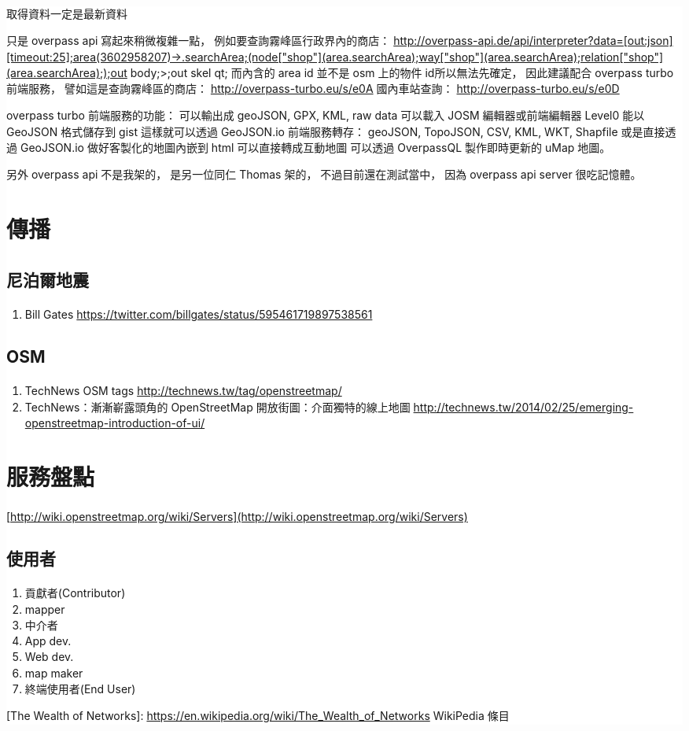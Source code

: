 取得資料一定是最新資料


只是 overpass api 寫起來稍微複雜一點，
例如要查詢霧峰區行政界內的商店：
http://overpass-api.de/api/interpreter?data=[out:json][timeout:25];area(3602958207)->.searchArea;(node["shop"](area.searchArea);way["shop"](area.searchArea);relation["shop"](area.searchArea););out
body;>;out skel qt;
而內含的 area id 並不是 osm 上的物件 id所以無法先確定，
因此建議配合 overpass turbo 前端服務，
譬如這是查詢霧峰區的商店：
http://overpass-turbo.eu/s/e0A
國內車站查詢：
http://overpass-turbo.eu/s/e0D

overpass turbo 前端服務的功能：
可以輸出成 geoJSON, GPX, KML, raw data
可以載入 JOSM 編輯器或前端編輯器 Level0
能以 GeoJSON 格式儲存到 gist
這樣就可以透過 GeoJSON.io 前端服務轉存：
geoJSON, TopoJSON, CSV, KML, WKT, Shapfile
或是直接透過 GeoJSON.io 做好客製化的地圖內嵌到 html
可以直接轉成互動地圖
可以透過 OverpassQL 製作即時更新的 uMap 地圖。

另外 overpass api 不是我架的，
是另一位同仁 Thomas 架的，
不過目前還在測試當中，
因為 overpass api server 很吃記憶體。

# 傳播
## 尼泊爾地震
1. Bill Gates
https://twitter.com/billgates/status/595461719897538561

## OSM

1. TechNews OSM tags
http://technews.tw/tag/openstreetmap/
1. TechNews：漸漸嶄露頭角的 OpenStreetMap 開放街圖：介面獨特的線上地圖
http://technews.tw/2014/02/25/emerging-openstreetmap-introduction-of-ui/

# 服務盤點
[http://wiki.openstreetmap.org/wiki/Servers](http://wiki.openstreetmap.org/wiki/Servers)

## 使用者
1. 貢獻者(Contributor)
1. mapper
1. 中介者
1. App dev.
1. Web dev.
1. map maker
1. 終端使用者(End User)


[The Wealth of Networks]: https://en.wikipedia.org/wiki/The_Wealth_of_Networks WikiPedia 條目